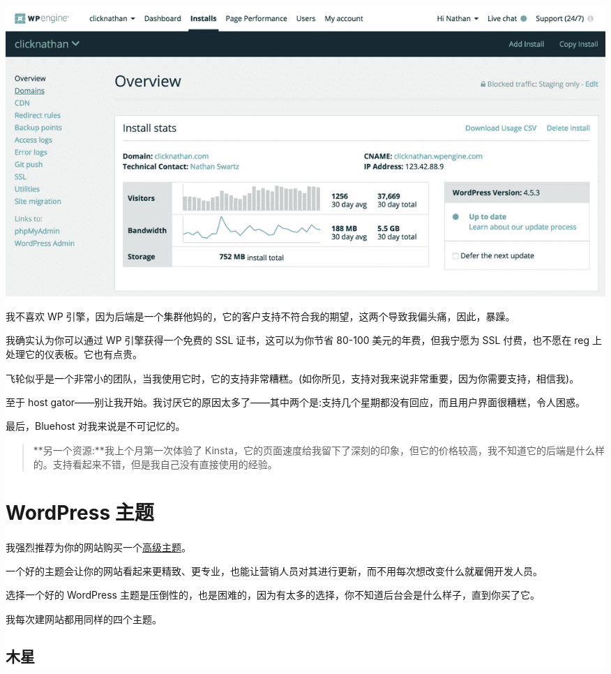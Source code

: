 ![](img/ce15444e2920bf5fe6c068541b7a9f4b.png)

我不喜欢 WP 引擎，因为后端是一个集群他妈的，它的客户支持不符合我的期望，这两个导致我偏头痛，因此，暴躁。

我确实认为你可以通过 WP 引擎获得一个免费的 SSL 证书，这可以为你节省 80-100 美元的年费，但我宁愿为 SSL 付费，也不愿在 reg 上处理它的仪表板。它也有点贵。

飞轮似乎是一个非常小的团队，当我使用它时，它的支持非常糟糕。(如你所见，支持对我来说非常重要，因为你需要支持，相信我)。

至于 host gator——别让我开始。我讨厌它的原因太多了——其中两个是:支持几个星期都没有回应，而且用户界面很糟糕，令人困惑。

最后，Bluehost 对我来说是不可记忆的。

> **另一个资源:**我上个月第一次体验了 Kinsta，它的页面速度给我留下了深刻的印象，但它的价格较高，我不知道它的后端是什么样的。支持看起来不错，但是我自己没有直接使用的经验。

# WordPress 主题

我强烈推荐为你的网站购买一个[高级主题](https://themeforest.net/?ref=Lauren2802)。

一个好的主题会让你的网站看起来更精致、更专业，也能让营销人员对其进行更新，而不用每次想改变什么就雇佣开发人员。

选择一个好的 WordPress 主题是压倒性的，也是困难的，因为有太多的选择，你不知道后台会是什么样子，直到你买了它。

我每次建网站都用同样的四个主题。

## 木星
